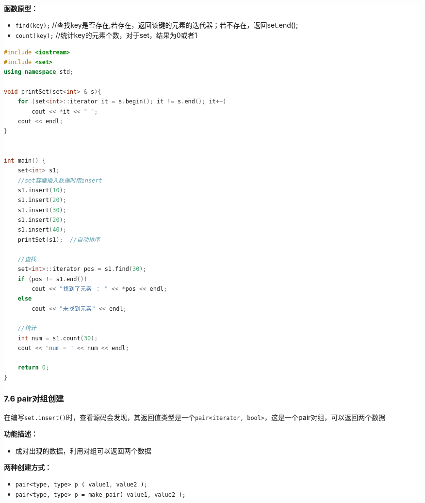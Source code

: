 **函数原型：**

* `find(key);`                  //查找key是否存在,若存在，返回该键的元素的迭代器；若不存在，返回set.end();
* `count(key);`                //统计key的元素个数，对于set，结果为0或者1

```c++
#include <iostream>
#include <set>
using namespace std;

void printSet(set<int> & s){
    for (set<int>::iterator it = s.begin(); it != s.end(); it++)
        cout << *it << " ";
    cout << endl;
}


int main() {
    set<int> s1;
    //set容器插入数据时用insert
    s1.insert(10);
    s1.insert(20);
    s1.insert(30);
    s1.insert(20);
    s1.insert(40);
    printSet(s1);  //自动排序

    //查找
    set<int>::iterator pos = s1.find(30);
    if (pos != s1.end())
        cout << "找到了元素 ： " << *pos << endl;
    else
        cout << "未找到元素" << endl;

    //统计
    int num = s1.count(30);
    cout << "num = " << num << endl;

    return 0;
}
```



### 7.6 pair对组创建

在编写`set.insert()`时，查看源码会发现，其返回值类型是一个`pair<iterator, bool>`，这是一个pair对组，可以返回两个数据

**功能描述：**

* 成对出现的数据，利用对组可以返回两个数据

**两种创建方式：**

* `pair<type, type> p ( value1, value2 );`
* `pair<type, type> p = make_pair( value1, value2 );`
